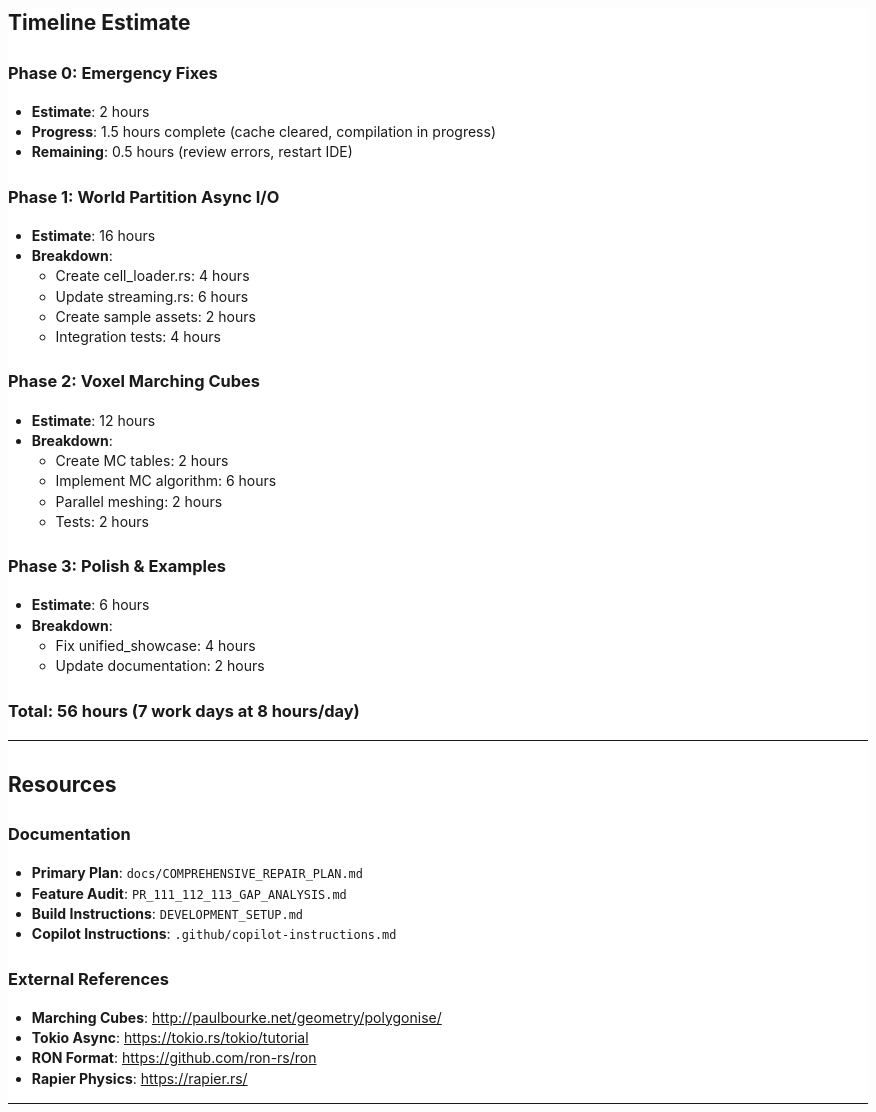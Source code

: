 
## Timeline Estimate

### Phase 0: Emergency Fixes
- **Estimate**: 2 hours
- **Progress**: 1.5 hours complete (cache cleared, compilation in progress)
- **Remaining**: 0.5 hours (review errors, restart IDE)

### Phase 1: World Partition Async I/O
- **Estimate**: 16 hours
- **Breakdown**:
  - Create cell_loader.rs: 4 hours
  - Update streaming.rs: 6 hours
  - Create sample assets: 2 hours
  - Integration tests: 4 hours

### Phase 2: Voxel Marching Cubes
- **Estimate**: 12 hours
- **Breakdown**:
  - Create MC tables: 2 hours
  - Implement MC algorithm: 6 hours
  - Parallel meshing: 2 hours
  - Tests: 2 hours

### Phase 3: Polish & Examples
- **Estimate**: 6 hours
- **Breakdown**:
  - Fix unified_showcase: 4 hours
  - Update documentation: 2 hours

### **Total**: 56 hours (7 work days at 8 hours/day)

---

## Resources

### Documentation
- **Primary Plan**: `docs/COMPREHENSIVE_REPAIR_PLAN.md`
- **Feature Audit**: `PR_111_112_113_GAP_ANALYSIS.md`
- **Build Instructions**: `DEVELOPMENT_SETUP.md`
- **Copilot Instructions**: `.github/copilot-instructions.md`

### External References
- **Marching Cubes**: http://paulbourke.net/geometry/polygonise/
- **Tokio Async**: https://tokio.rs/tokio/tutorial
- **RON Format**: https://github.com/ron-rs/ron
- **Rapier Physics**: https://rapier.rs/

---
